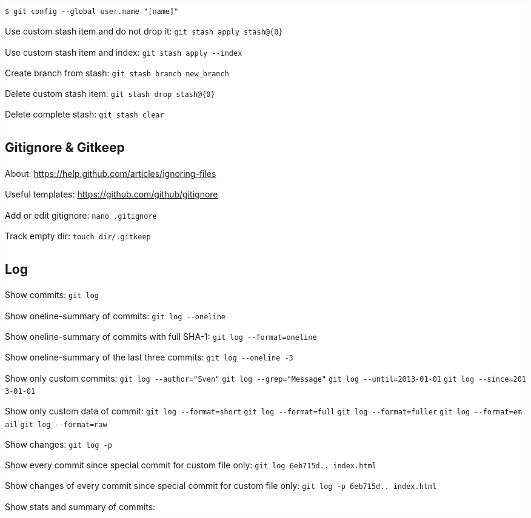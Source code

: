 ```$ git config --global user.name "[name]"```

Use custom stash item and do not drop it:
`git stash apply stash@{0}`

Use custom stash item and index:
`git stash apply --index`

Create branch from stash: 
`git stash branch new_branch`

Delete custom stash item:
`git stash drop stash@{0}`

Delete complete stash:
`git stash clear`

## Gitignore & Gitkeep
About: https://help.github.com/articles/ignoring-files

Useful templates: https://github.com/github/gitignore

Add or edit gitignore: 
`nano .gitignore`

Track empty dir: 
`touch dir/.gitkeep`

## Log
Show commits:
`git log`

Show oneline-summary of commits:
`git log --oneline`

Show oneline-summary of commits with full SHA-1:
`git log --format=oneline`

Show oneline-summary of the last three commits:
`git log --oneline -3`

Show only custom commits:
`git log --author="Sven"`
`git log --grep="Message"`
`git log --until=2013-01-01`
`git log --since=2013-01-01`

Show only custom data of commit:
`git log --format=short`
`git log --format=full`
`git log --format=fuller`
`git log --format=email`
`git log --format=raw`

Show changes:
`git log -p`

Show every commit since special commit for custom file only:
`git log 6eb715d.. index.html`

Show changes of every commit since special commit for custom file only:
`git log -p 6eb715d.. index.html`

Show stats and summary of commits:
```